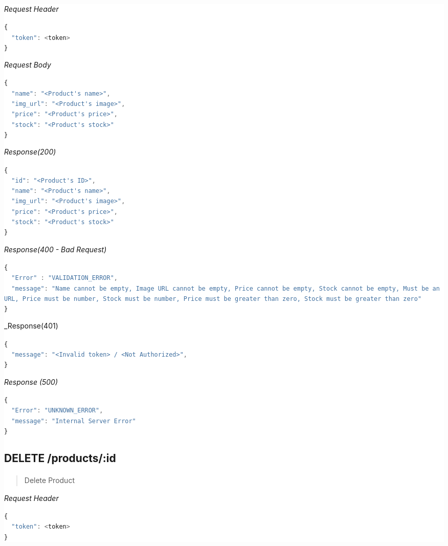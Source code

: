 _Request Header_
```javascript
{
  "token": <token>
}
```

_Request Body_
```javascript
{
  "name": "<Product's name>",
  "img_url": "<Product's image>",
  "price": "<Product's price>",
  "stock": "<Product's stock>"
}
```

_Response(200)_
```javascript
{
  "id": "<Product's ID>",
  "name": "<Product's name>",
  "img_url": "<Product's image>",
  "price": "<Product's price>",
  "stock": "<Product's stock>"
}
```
_Response(400 - Bad Request)_
```javascript
{
  "Error" : "VALIDATION_ERROR",
  "message": "Name cannot be empty, Image URL cannot be empty, Price cannot be empty, Stock cannot be empty, Must be an URL, Price must be number, Stock must be number, Price must be greater than zero, Stock must be greater than zero"
}
```
_Response(401)
```javascript
{
  "message": "<Invalid token> / <Not Authorized>",
}
```
_Response (500)_
```javascript
{
  "Error": "UNKNOWN_ERROR",
  "message": "Internal Server Error"
}
```

## DELETE /products/:id

> Delete Product

_Request Header_
```javascript
{
  "token": <token>
}
```
